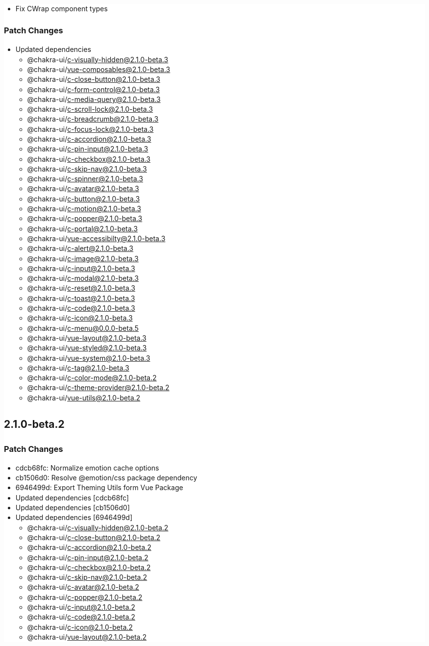 - Fix CWrap component types

### Patch Changes

- Updated dependencies
  - @chakra-ui/c-visually-hidden@2.1.0-beta.3
  - @chakra-ui/vue-composables@2.1.0-beta.3
  - @chakra-ui/c-close-button@2.1.0-beta.3
  - @chakra-ui/c-form-control@2.1.0-beta.3
  - @chakra-ui/c-media-query@2.1.0-beta.3
  - @chakra-ui/c-scroll-lock@2.1.0-beta.3
  - @chakra-ui/c-breadcrumb@2.1.0-beta.3
  - @chakra-ui/c-focus-lock@2.1.0-beta.3
  - @chakra-ui/c-accordion@2.1.0-beta.3
  - @chakra-ui/c-pin-input@2.1.0-beta.3
  - @chakra-ui/c-checkbox@2.1.0-beta.3
  - @chakra-ui/c-skip-nav@2.1.0-beta.3
  - @chakra-ui/c-spinner@2.1.0-beta.3
  - @chakra-ui/c-avatar@2.1.0-beta.3
  - @chakra-ui/c-button@2.1.0-beta.3
  - @chakra-ui/c-motion@2.1.0-beta.3
  - @chakra-ui/c-popper@2.1.0-beta.3
  - @chakra-ui/c-portal@2.1.0-beta.3
  - @chakra-ui/vue-accessibilty@2.1.0-beta.3
  - @chakra-ui/c-alert@2.1.0-beta.3
  - @chakra-ui/c-image@2.1.0-beta.3
  - @chakra-ui/c-input@2.1.0-beta.3
  - @chakra-ui/c-modal@2.1.0-beta.3
  - @chakra-ui/c-reset@2.1.0-beta.3
  - @chakra-ui/c-toast@2.1.0-beta.3
  - @chakra-ui/c-code@2.1.0-beta.3
  - @chakra-ui/c-icon@2.1.0-beta.3
  - @chakra-ui/c-menu@0.0.0-beta.5
  - @chakra-ui/vue-layout@2.1.0-beta.3
  - @chakra-ui/vue-styled@2.1.0-beta.3
  - @chakra-ui/vue-system@2.1.0-beta.3
  - @chakra-ui/c-tag@2.1.0-beta.3
  - @chakra-ui/c-color-mode@2.1.0-beta.2
  - @chakra-ui/c-theme-provider@2.1.0-beta.2
  - @chakra-ui/vue-utils@2.1.0-beta.2

## 2.1.0-beta.2

### Patch Changes

- cdcb68fc: Normalize emotion cache options
- cb1506d0: Resolve @emotion/css package dependency
- 6946499d: Export Theming Utils form Vue Package
- Updated dependencies [cdcb68fc]
- Updated dependencies [cb1506d0]
- Updated dependencies [6946499d]
  - @chakra-ui/c-visually-hidden@2.1.0-beta.2
  - @chakra-ui/c-close-button@2.1.0-beta.2
  - @chakra-ui/c-accordion@2.1.0-beta.2
  - @chakra-ui/c-pin-input@2.1.0-beta.2
  - @chakra-ui/c-checkbox@2.1.0-beta.2
  - @chakra-ui/c-skip-nav@2.1.0-beta.2
  - @chakra-ui/c-avatar@2.1.0-beta.2
  - @chakra-ui/c-popper@2.1.0-beta.2
  - @chakra-ui/c-input@2.1.0-beta.2
  - @chakra-ui/c-code@2.1.0-beta.2
  - @chakra-ui/c-icon@2.1.0-beta.2
  - @chakra-ui/vue-layout@2.1.0-beta.2